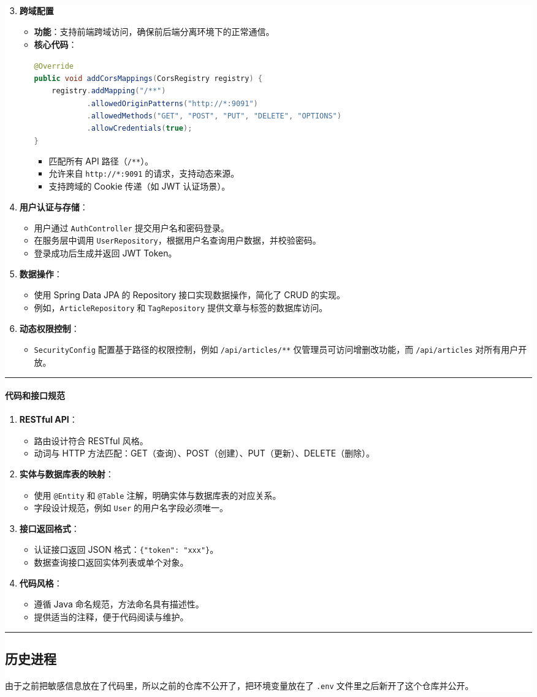 3. **跨域配置**
   - **功能**：支持前端跨域访问，确保前后端分离环境下的正常通信。
   - **核心代码**：
     ```java
     @Override
     public void addCorsMappings(CorsRegistry registry) {
         registry.addMapping("/**")
                 .allowedOriginPatterns("http://*:9091")
                 .allowedMethods("GET", "POST", "PUT", "DELETE", "OPTIONS")
                 .allowCredentials(true);
     }
     ```
      - 匹配所有 API 路径（`/**`）。
      - 允许来自 `http://*:9091` 的请求，支持动态来源。
      - 支持跨域的 Cookie 传递（如 JWT 认证场景）。

4. **用户认证与存储**：
   - 用户通过 `AuthController` 提交用户名和密码登录。
   - 在服务层中调用 `UserRepository`，根据用户名查询用户数据，并校验密码。
   - 登录成功后生成并返回 JWT Token。

5. **数据操作**：
   - 使用 Spring Data JPA 的 Repository 接口实现数据操作，简化了 CRUD 的实现。
   - 例如，`ArticleRepository` 和 `TagRepository` 提供文章与标签的数据库访问。

6. **动态权限控制**：
   - `SecurityConfig` 配置基于路径的权限控制，例如 `/api/articles/**` 仅管理员可访问增删改功能，而 `/api/articles` 对所有用户开放。

---

#### 代码和接口规范

1. **RESTful API**：
   - 路由设计符合 RESTful 风格。
   - 动词与 HTTP 方法匹配：GET（查询）、POST（创建）、PUT（更新）、DELETE（删除）。

2. **实体与数据库表的映射**：
   - 使用 `@Entity` 和 `@Table` 注解，明确实体与数据库表的对应关系。
   - 字段设计规范，例如 `User` 的用户名字段必须唯一。

3. **接口返回格式**：
   - 认证接口返回 JSON 格式：`{"token": "xxx"}`。
   - 数据查询接口返回实体列表或单个对象。

4. **代码风格**：
   - 遵循 Java 命名规范，方法命名具有描述性。
   - 提供适当的注释，便于代码阅读与维护。


---

## 历史进程

由于之前把敏感信息放在了代码里，所以之前的仓库不公开了，把环境变量放在了 `.env` 文件里之后新开了这个仓库并公开。
